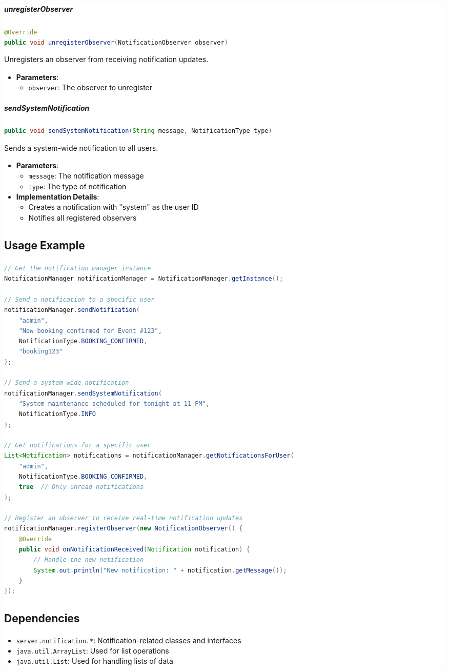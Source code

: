 ##### unregisterObserver
```java
@Override
public void unregisterObserver(NotificationObserver observer)
```
Unregisters an observer from receiving notification updates.

- **Parameters**:
  - `observer`: The observer to unregister

##### sendSystemNotification
```java
public void sendSystemNotification(String message, NotificationType type)
```
Sends a system-wide notification to all users.

- **Parameters**:
  - `message`: The notification message
  - `type`: The type of notification
- **Implementation Details**:
  - Creates a notification with "system" as the user ID
  - Notifies all registered observers

## Usage Example
```java
// Get the notification manager instance
NotificationManager notificationManager = NotificationManager.getInstance();

// Send a notification to a specific user
notificationManager.sendNotification(
    "admin", 
    "New booking confirmed for Event #123", 
    NotificationType.BOOKING_CONFIRMED, 
    "booking123"
);

// Send a system-wide notification
notificationManager.sendSystemNotification(
    "System maintenance scheduled for tonight at 11 PM",
    NotificationType.INFO
);

// Get notifications for a specific user
List<Notification> notifications = notificationManager.getNotificationsForUser(
    "admin", 
    NotificationType.BOOKING_CONFIRMED, 
    true  // Only unread notifications
);

// Register an observer to receive real-time notification updates
notificationManager.registerObserver(new NotificationObserver() {
    @Override
    public void onNotificationReceived(Notification notification) {
        // Handle the new notification
        System.out.println("New notification: " + notification.getMessage());
    }
});
```

## Dependencies
- `server.notification.*`: Notification-related classes and interfaces
- `java.util.ArrayList`: Used for list operations
- `java.util.List`: Used for handling lists of data
